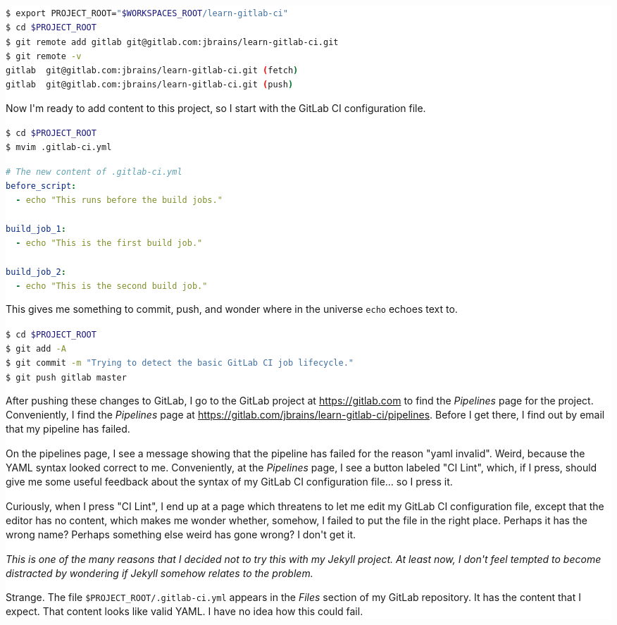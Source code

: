```bash
$ export PROJECT_ROOT="$WORKSPACES_ROOT/learn-gitlab-ci"
$ cd $PROJECT_ROOT
$ git remote add gitlab git@gitlab.com:jbrains/learn-gitlab-ci.git
$ git remote -v
gitlab  git@gitlab.com:jbrains/learn-gitlab-ci.git (fetch)
gitlab  git@gitlab.com:jbrains/learn-gitlab-ci.git (push)
```

Now I'm ready to add content to this project, so I start with the GitLab CI configuration file.

```bash
$ cd $PROJECT_ROOT
$ mvim .gitlab-ci.yml
```

```yaml
# The new content of .gitlab-ci.yml
before_script:
  - echo "This runs before the build jobs."

build_job_1:
  - echo "This is the first build job."

build_job_2:
  - echo "This is the second build job."
```

This gives me something to commit, push, and wonder where in the universe `echo` echoes text to.

```bash
$ cd $PROJECT_ROOT
$ git add -A
$ git commit -m "Trying to detect the basic GitLab CI job lifecycle."
$ git push gitlab master
```

After pushing these changes to GitLab, I go to the GitLab project at <https://gitlab.com> to find the _Pipelines_ page for the project. Conveniently, I find the _Pipelines_ page at <https://gitlab.com/jbrains/learn-gitlab-ci/pipelines>. Before I get there, I find out by email that my pipeline has failed.

On the pipelines page, I see a message showing that the pipeline has failed for the reason "yaml invalid". Weird, because the YAML syntax looked correct to me. Conveniently, at the _Pipelines_ page, I see a button labeled "CI Lint", which, if I press, should give me some useful feedback about the syntax of my GitLab CI configuration file… so I press it.

Curiously, when I press "CI Lint", I end up at a page which threatens to let me edit my GitLab CI configuration file, except that the editor has no content, which makes me wonder whether, somehow, I failed to put the file in the right place. Perhaps it has the wrong name? Perhaps something else weird has gone wrong? I don't get it.

_This is one of the many reasons that I decided not to try this with my Jekyll project. At least now, I don't feel tempted to become distracted by wondering if Jekyll somehow relates to the problem._

Strange. The file `$PROJECT_ROOT/.gitlab-ci.yml` appears in the _Files_ section of my GitLab repository. It has the content that I expect. That content looks like valid YAML. I have no idea how this could fail.
